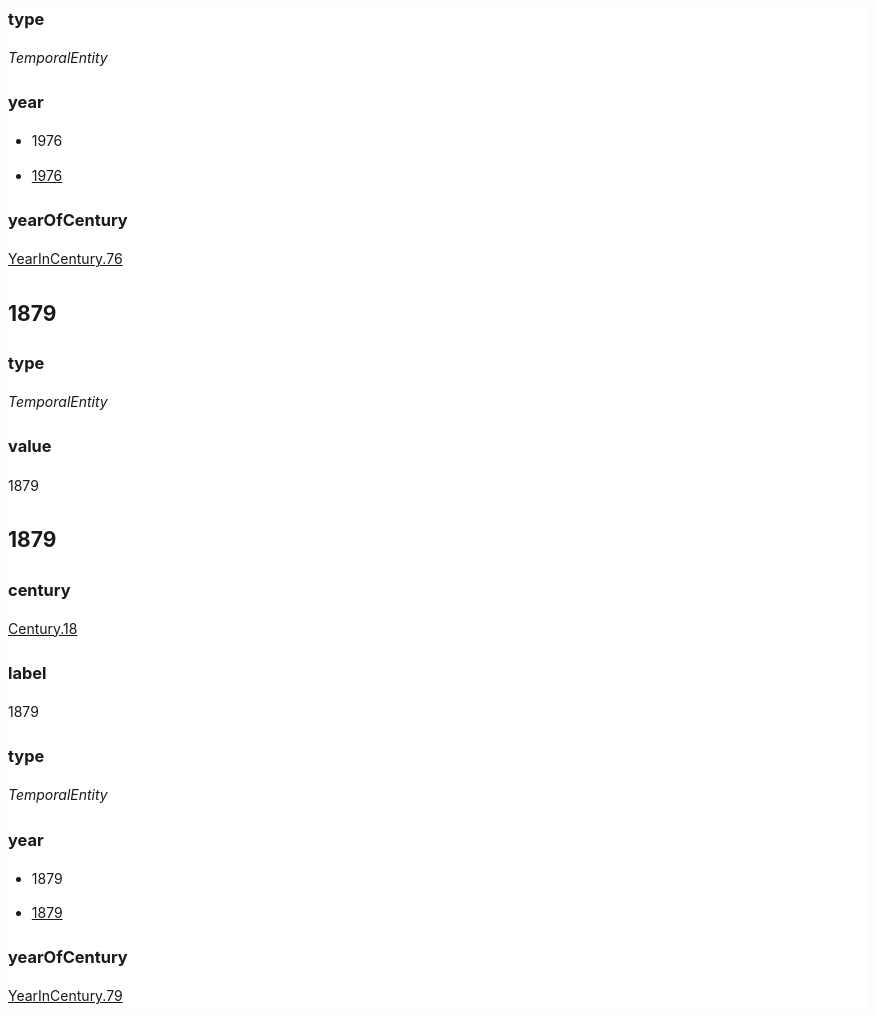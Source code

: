 ### type


*TemporalEntity*

### year

 - 1976

 - [1976](#1976)

### yearOfCentury


[YearInCentury.76](#YearInCentury.76)

## 1879

### type


*TemporalEntity*

### value


1879

## 1879

### century


[Century.18](#Century.18)

### label


1879

### type


*TemporalEntity*

### year

 - 1879

 - [1879](#1879)

### yearOfCentury


[YearInCentury.79](#YearInCentury.79)
